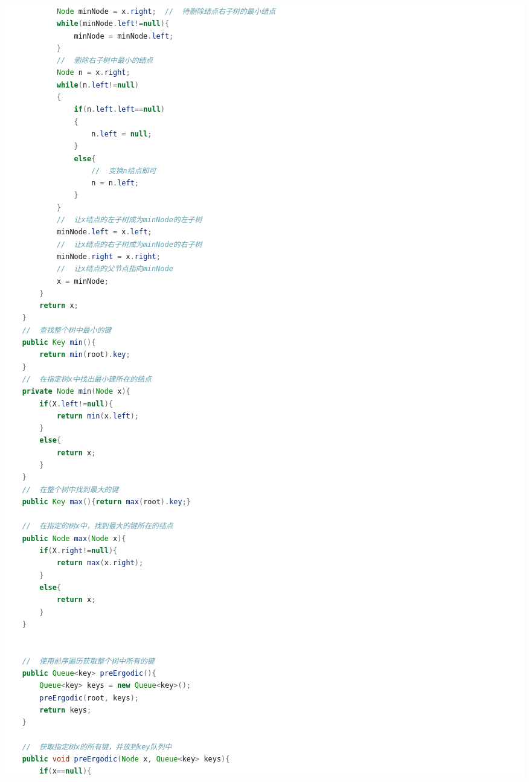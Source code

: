 ```java
            Node minNode = x.right;  //  待删除结点右子树的最小结点
            while(minNode.left!=null){
                minNode = minNode.left;
            }
            //  删除右子树中最小的结点
            Node n = x.right;
            while(n.left!=null)
            {
                if(n.left.left==null)
                {
                    n.left = null;
                }
                else{
                    //  变换n结点即可
                    n = n.left;
                }
            }
            //  让x结点的左子树成为minNode的左子树
            minNode.left = x.left;
            //  让x结点的右子树成为minNode的右子树
            minNode.right = x.right;  
            //  让x结点的父节点指向minNode
            x = minNode;
        }
        return x;	
    }
    //  查找整个树中最小的键
    public Key min(){
        return min(root).key;
    }
    //  在指定树x中找出最小建所在的结点
    private Node min(Node x){
        if(X.left!=null){
            return min(x.left);
        }
        else{
            return x;
        }
    }
    //  在整个树中找到最大的键
    public Key max(){return max(root).key;}
    
    //  在指定的树x中，找到最大的键所在的结点
    public Node max(Node x){
        if(X.right!=null){
            return max(x.right);
        }
        else{
            return x;
        }
    }
    
    
    //  使用前序遍历获取整个树中所有的键
    public Queue<key> preErgodic(){
        Queue<key> keys = new Queue<key>();
        preErgodic(root, keys);
        return keys;
    }
    
    //  获取指定树x的所有键，并放到key队列中
    public void preErgodic(Node x, Queue<key> keys){
        if(x==null){
```